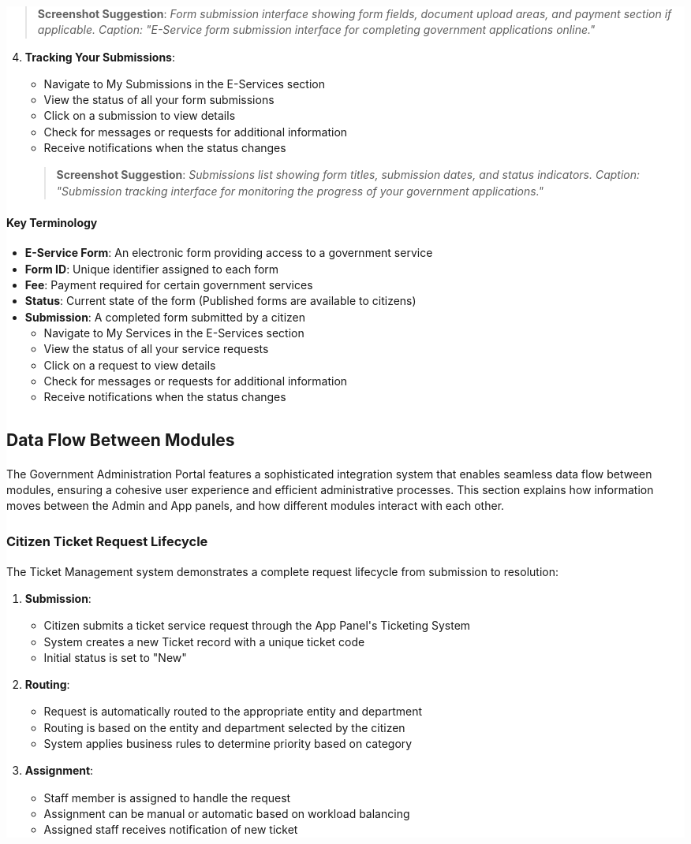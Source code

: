    > **Screenshot Suggestion**: *Form submission interface showing form fields, document upload areas, and payment section if applicable. Caption: "E-Service form submission interface for completing government applications online."*

4. **Tracking Your Submissions**:
   - Navigate to My Submissions in the E-Services section
   - View the status of all your form submissions
   - Click on a submission to view details
   - Check for messages or requests for additional information
   - Receive notifications when the status changes

   > **Screenshot Suggestion**: *Submissions list showing form titles, submission dates, and status indicators. Caption: "Submission tracking interface for monitoring the progress of your government applications."*

#### Key Terminology

- **E-Service Form**: An electronic form providing access to a government service
- **Form ID**: Unique identifier assigned to each form
- **Fee**: Payment required for certain government services
- **Status**: Current state of the form (Published forms are available to citizens)
- **Submission**: A completed form submitted by a citizen
   - Navigate to My Services in the E-Services section
   - View the status of all your service requests
   - Click on a request to view details
   - Check for messages or requests for additional information
   - Receive notifications when the status changes

## Data Flow Between Modules

The Government Administration Portal features a sophisticated integration system that enables seamless data flow between modules, ensuring a cohesive user experience and efficient administrative processes. This section explains how information moves between the Admin and App panels, and how different modules interact with each other.

### Citizen Ticket Request Lifecycle

The Ticket Management system demonstrates a complete request lifecycle from submission to resolution:

1. **Submission**:
   - Citizen submits a ticket service request through the App Panel's Ticketing System
   - System creates a new Ticket record with a unique ticket code
   - Initial status is set to "New"

2. **Routing**:
   - Request is automatically routed to the appropriate entity and department
   - Routing is based on the entity and department selected by the citizen
   - System applies business rules to determine priority based on category

3. **Assignment**:
   - Staff member is assigned to handle the request
   - Assignment can be manual or automatic based on workload balancing
   - Assigned staff receives notification of new ticket
